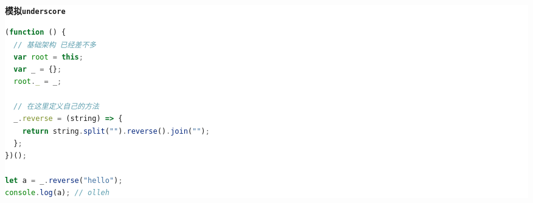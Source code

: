   **模拟`underscore`**

  ```js
  (function () {
    // 基础架构 已经差不多
    var root = this;
    var _ = {};
    root._ = _;

    // 在这里定义自己的方法
    _.reverse = (string) => {
      return string.split("").reverse().join("");
    };
  })();

  let a = _.reverse("hello");
  console.log(a); // olleh
  ```
